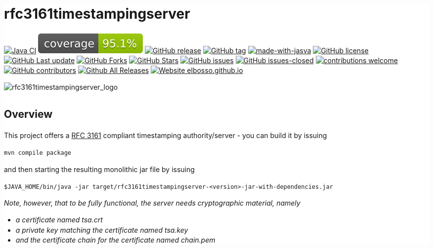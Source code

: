 # rfc3161timestampingserver


[![Java CI](https://github.com/elbosso/rfc3161timestampingserver/actions/workflows/workflow.yml/badge.svg)](https://github.com/elbosso/rfc3161timestampingserver/actions/workflows/workflow.yml)
[![Test Coverage](https://raw.githubusercontent.com/elbosso/rfc3161timestampingserver/gh-pages/badges/jacoco.svg)](https://elbosso.github.io/rfc3161timestampingserver/jacoco/index.html)
[![GitHub release](https://img.shields.io/github/release/elbosso/rfc3161timestampingserver/all.svg?maxAge=1)](https://GitHub.com/elbosso/rfc3161timestampingserver/releases/)
[![GitHub tag](https://img.shields.io/github/tag/elbosso/rfc3161timestampingserver.svg)](https://GitHub.com/elbosso/rfc3161timestampingserver/tags/)
[![made-with-jasva](https://img.shields.io/badge/Made%20with-Java-9cf)](https://www.java.com)
[![GitHub license](https://img.shields.io/github/license/elbosso/rfc3161timestampingserver.svg)](https://github.com/elbosso/rfc3161timestampingserver/blob/master/LICENSE)
[![GitHub Last update](https://img.shields.io/github/last-commit/elbosso/rfc3161timestampingserver)]()
[![GitHub Forks](https://img.shields.io/github/forks/elbosso/rfc3161timestampingserver)]()
[![GitHub Stars](https://img.shields.io/github/stars/elbosso/rfc3161timestampingserver)]()
[![GitHub issues](https://img.shields.io/github/issues/elbosso/rfc3161timestampingserver.svg)](https://GitHub.com/elbosso/rfc3161timestampingserver/issues/)
[![GitHub issues-closed](https://img.shields.io/github/issues-closed/elbosso/rfc3161timestampingserver.svg)](https://GitHub.com/elbosso/rfc3161timestampingserver/issues?q=is%3Aissue+is%3Aclosed)
[![contributions welcome](https://img.shields.io/badge/contributions-welcome-brightgreen.svg?style=flat)](https://github.com/elbosso/rfc3161timestampingserver/issues)
[![GitHub contributors](https://img.shields.io/github/contributors/elbosso/rfc3161timestampingserver.svg)](https://GitHub.com/elbosso/rfc3161timestampingserver/graphs/contributors/)
[![Github All Releases](https://img.shields.io/github/downloads/elbosso/rfc3161timestampingserver/total.svg)](https://github.com/elbosso/rfc3161timestampingserver)
[![Website elbosso.github.io](https://img.shields.io/website-up-down-green-red/https/elbosso.github.io.svg)](https://elbosso.github.io/rfc3161timestampingserver)

![rfc3161timestampingserver_logo](src/main/resources/site/rfc3161timestampingserver_logo.png)

## Overview

This project offers a [RFC 3161](https://tools.ietf.org/html/rfc3161) compliant timestamping authority/server - you can build it by issuing

```
mvn compile package
```

and then starting the resulting monolithic jar file by issuing

```
$JAVA_HOME/bin/java -jar target/rfc3161timestampingserver-<version>-jar-with-dependencies.jar
```
*Note, however, that to be fully functional, the server needs cryptographic
material, namely*
 * *a certificate named _tsa.crt_*
 * *a private key matching the certificate named _tsa.key_*
 * *and the certificate chain for the certificate named _chain.pem_*
 